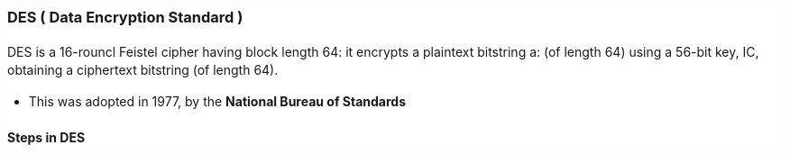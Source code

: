 
### DES ( Data Encryption Standard )

DES is a 16-rouncl Feistel cipher having block length 64: it encrypts a plaintext bitstring a: (of length 64) using a 56-bit key, IC, obtaining a ciphertext bitstring (of length 64).

- This was adopted in 1977, by the **National Bureau of Standards**

#### Steps in DES 


